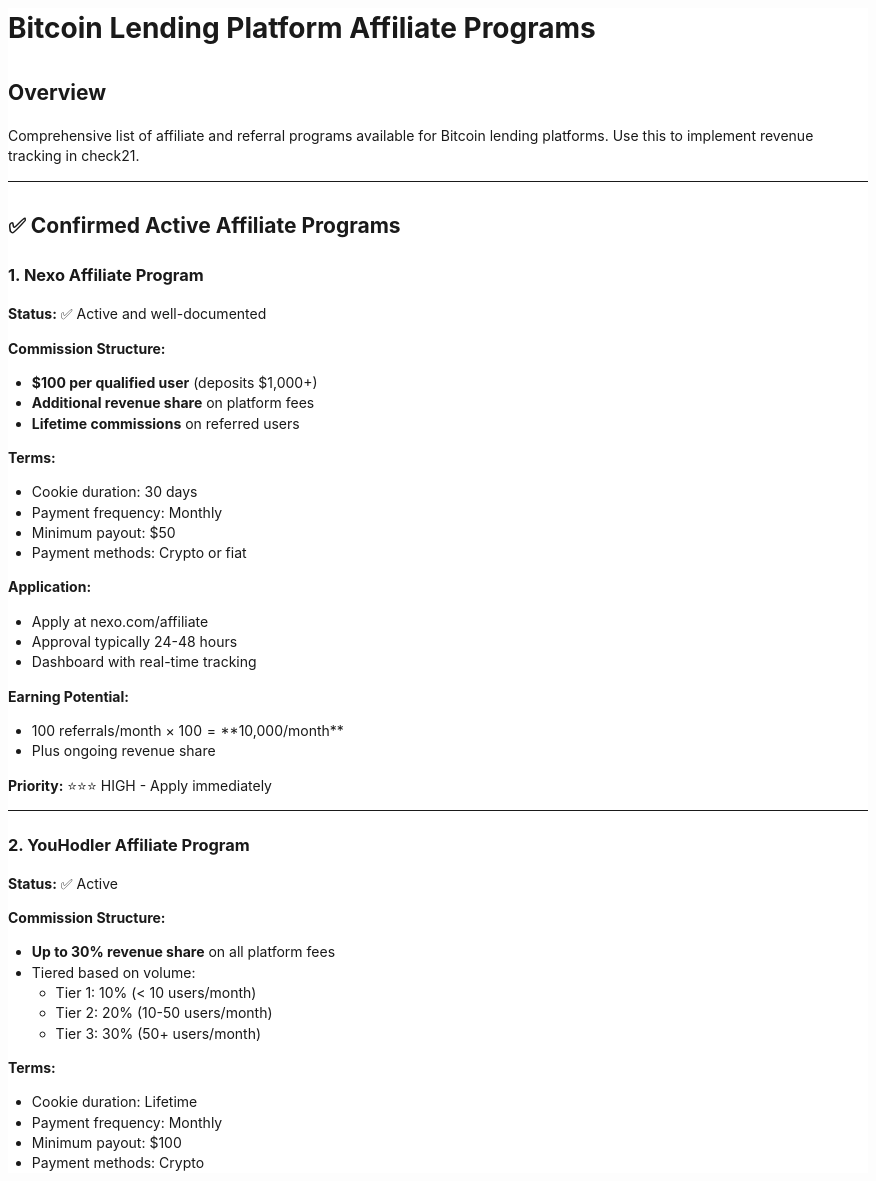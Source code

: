 # Bitcoin Lending Platform Affiliate Programs

## Overview

Comprehensive list of affiliate and referral programs available for Bitcoin lending platforms. Use this to implement revenue tracking in check21.

---

## ✅ Confirmed Active Affiliate Programs

### 1. Nexo Affiliate Program

**Status:** ✅ Active and well-documented

**Commission Structure:**
- **$100 per qualified user** (deposits $1,000+)
- **Additional revenue share** on platform fees
- **Lifetime commissions** on referred users

**Terms:**
- Cookie duration: 30 days
- Payment frequency: Monthly
- Minimum payout: $50
- Payment methods: Crypto or fiat

**Application:**
- Apply at nexo.com/affiliate
- Approval typically 24-48 hours
- Dashboard with real-time tracking

**Earning Potential:**
- 100 referrals/month × $100 = **$10,000/month**
- Plus ongoing revenue share

**Priority:** ⭐⭐⭐ HIGH - Apply immediately

---

### 2. YouHodler Affiliate Program

**Status:** ✅ Active

**Commission Structure:**
- **Up to 30% revenue share** on all platform fees
- Tiered based on volume:
  - Tier 1: 10% (< 10 users/month)
  - Tier 2: 20% (10-50 users/month)
  - Tier 3: 30% (50+ users/month)

**Terms:**
- Cookie duration: Lifetime
- Payment frequency: Monthly
- Minimum payout: $100
- Payment methods: Crypto
